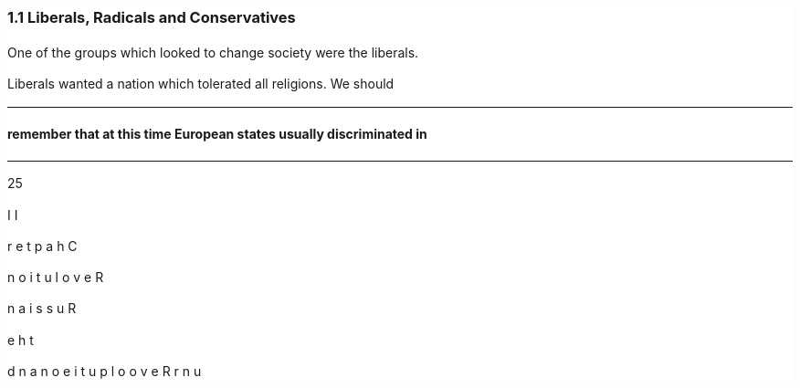### 1.1 Liberals, Radicals and Conservatives

One of the groups which looked to change society were the liberals.

Liberals wanted a nation which tolerated all religions. We should

---
#### remember that at this time European states usually discriminated in

---

25

I
I

r
e
t
p
a
h
C

n
o
i
t
u
l
o
v
e
R

n
a
i
s
s
u
R

e
h
t

d
n
a
n
o
e
i
t
u
p
l
o
o
v
e
R
r
n
u